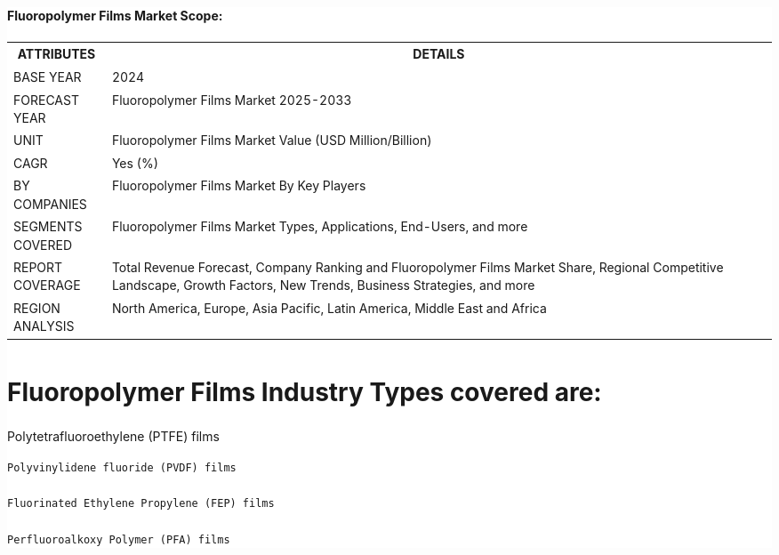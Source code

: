 <h4>Fluoropolymer Films Market Scope:</h4>
<table>
<tr>
<th>ATTRIBUTES</th>
<th>DETAILS</th>
</tr>
<tr>
<td>BASE YEAR</td>
<td>2024</td>
</tr>
<tr>
<td>FORECAST YEAR</td>
<td>Fluoropolymer Films Market 2025-2033</td>
</tr>
<tr>
<td>UNIT</td>
<td>Fluoropolymer Films Market Value (USD Million/Billion)</td>
<tr>
<td>CAGR</td>
<td>Yes (%)</td>
</tr>
</tr>
<tr>
<td>BY COMPANIES</td>
<td>Fluoropolymer Films Market By Key Players</td>
</tr>
<tr>
<td>SEGMENTS COVERED</td>
<td>Fluoropolymer Films Market Types, Applications, End-Users, and more</td>
</tr>
<tr>
<td>REPORT COVERAGE</td>
<td>Total Revenue Forecast, Company Ranking and Fluoropolymer Films Market Share, Regional Competitive Landscape, Growth Factors, New Trends, Business Strategies, and more</td>
</tr>
<tr>
<td>REGION ANALYSIS</td>
<td>North America, Europe, Asia Pacific, Latin America, Middle East and Africa</td>
</tr>
</table>

# <strong>Fluoropolymer Films Industry Types covered are:</strong>

Polytetrafluoroethylene (PTFE) films

    Polyvinylidene fluoride (PVDF) films

    Fluorinated Ethylene Propylene (FEP) films

    Perfluoroalkoxy Polymer (PFA) films
